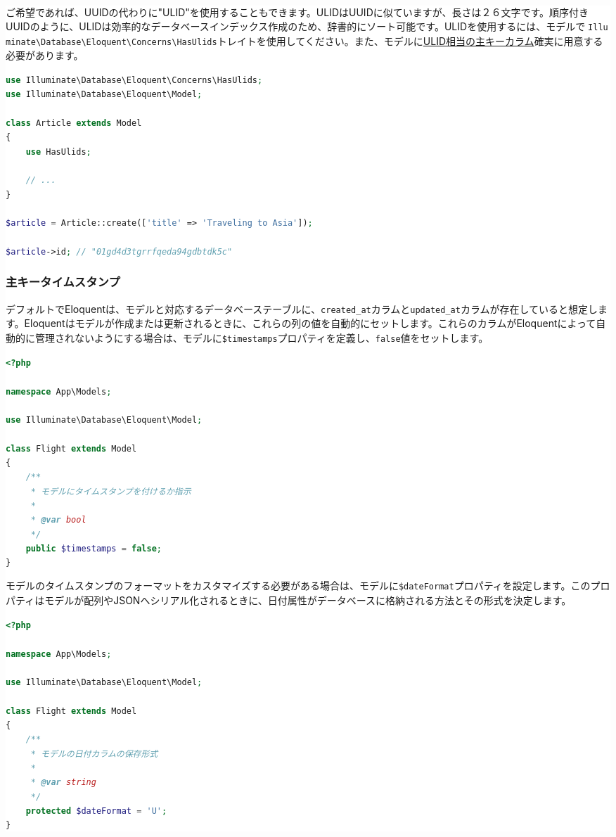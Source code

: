 ご希望であれば、UUIDの代わりに"ULID"を使用することもできます。ULIDはUUIDに似ていますが、長さは２６文字です。順序付きUUIDのように、ULIDは効率的なデータベースインデックス作成のため、辞書的にソート可能です。ULIDを使用するには、モデルで `Illuminate\Database\Eloquent\Concerns\HasUlids`トレイトを使用してください。また、モデルに[ULID相当の主キーカラム](/docs/{{version}}/migrations#column-method-ulid)確実に用意する必要があります。

```php
use Illuminate\Database\Eloquent\Concerns\HasUlids;
use Illuminate\Database\Eloquent\Model;

class Article extends Model
{
    use HasUlids;

    // ...
}

$article = Article::create(['title' => 'Traveling to Asia']);

$article->id; // "01gd4d3tgrrfqeda94gdbtdk5c"
```

<a name="timestamps"></a>
### 主キータイムスタンプ

デフォルトでEloquentは、モデルと対応するデータベーステーブルに、`created_at`カラムと`updated_at`カラムが存在していると想定します。Eloquentはモデルが作成または更新されるときに、これらの列の値を自動的にセットします。これらのカラムがEloquentによって自動的に管理されないようにする場合は、モデルに`$timestamps`プロパティを定義し、`false`値をセットします。

```php
<?php

namespace App\Models;

use Illuminate\Database\Eloquent\Model;

class Flight extends Model
{
    /**
     * モデルにタイムスタンプを付けるか指示
     *
     * @var bool
     */
    public $timestamps = false;
}
```

モデルのタイムスタンプのフォーマットをカスタマイズする必要がある場合は、モデルに`$dateFormat`プロパティを設定します。このプロパティはモデルが配列やJSONへシリアル化されるときに、日付属性がデータベースに格納される方法とその形式を決定します。

```php
<?php

namespace App\Models;

use Illuminate\Database\Eloquent\Model;

class Flight extends Model
{
    /**
     * モデルの日付カラムの保存形式
     *
     * @var string
     */
    protected $dateFormat = 'U';
}
```

